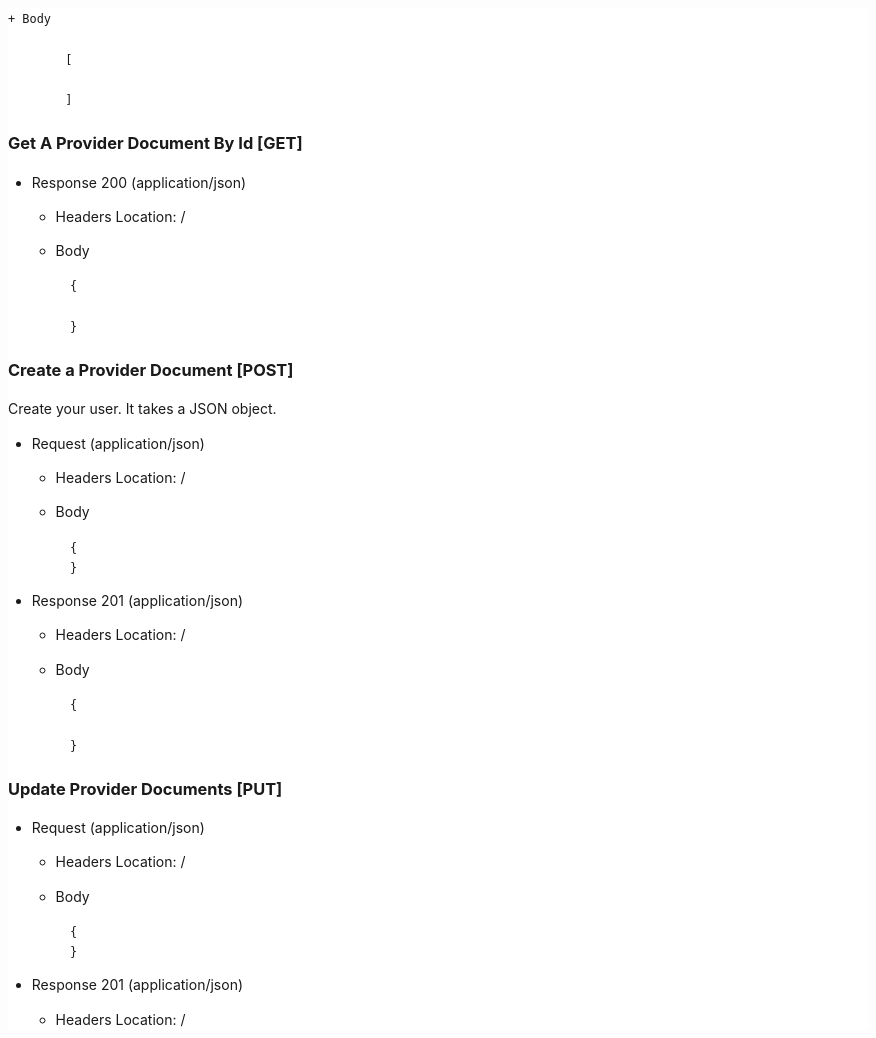     + Body
    
            [
            
            ]


### Get A Provider Document By Id [GET]

+ Response 200 (application/json)

    + Headers
            Location: /

    + Body
    
            {
            
            }

### Create a Provider Document [POST]

Create your user. It takes a JSON object.

+ Request (application/json)

    + Headers
            Location: /

    + Body
    
            {
            }

+ Response 201 (application/json)

    + Headers
            Location: /

    + Body

            {
            
            }

### Update Provider Documents [PUT]

+ Request (application/json)

    + Headers
            Location: /

    + Body
    
            {
            }

+ Response 201 (application/json)

    + Headers
            Location: /
